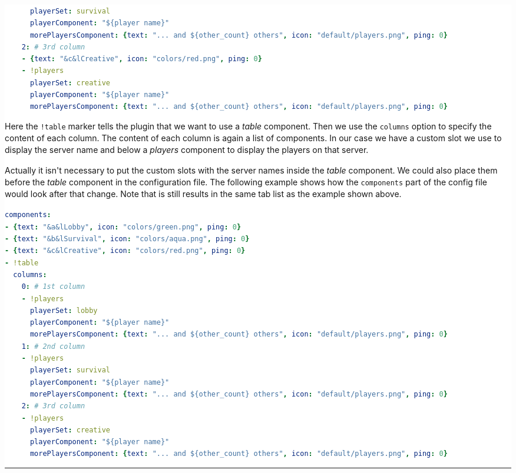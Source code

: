 ```yaml
      playerSet: survival
      playerComponent: "${player name}"
      morePlayersComponent: {text: "... and ${other_count} others", icon: "default/players.png", ping: 0}
    2: # 3rd column
    - {text: "&c&lCreative", icon: "colors/red.png", ping: 0}
    - !players
      playerSet: creative
      playerComponent: "${player name}"
      morePlayersComponent: {text: "... and ${other_count} others", icon: "default/players.png", ping: 0}
```

Here the `!table` marker tells the plugin that we want to use a _table_
 component. Then we use the `columns` option to specify the content of each
 column. The content of each column is again a list of components. In our case
 we have a custom slot we use to display the server name and below a _players_
 component to display the players on that server.

Actually it isn't necessary to put the custom slots with the server names inside
 the _table_ component. We could also place them before the _table_ component in
 the configuration file. The following example shows how the `components` part
 of the config file would look after that change. Note that is still results in
 the same tab list as the example shown above.

```yaml
components:
- {text: "&a&lLobby", icon: "colors/green.png", ping: 0}
- {text: "&b&lSurvival", icon: "colors/aqua.png", ping: 0}
- {text: "&c&lCreative", icon: "colors/red.png", ping: 0}
- !table
  columns:
    0: # 1st column
    - !players
      playerSet: lobby
      playerComponent: "${player name}"
      morePlayersComponent: {text: "... and ${other_count} others", icon: "default/players.png", ping: 0}
    1: # 2nd column
    - !players
      playerSet: survival
      playerComponent: "${player name}"
      morePlayersComponent: {text: "... and ${other_count} others", icon: "default/players.png", ping: 0}
    2: # 3rd column
    - !players
      playerSet: creative
      playerComponent: "${player name}"
      morePlayersComponent: {text: "... and ${other_count} others", icon: "default/players.png", ping: 0}
```

--------------------------------------------------------------------------------
